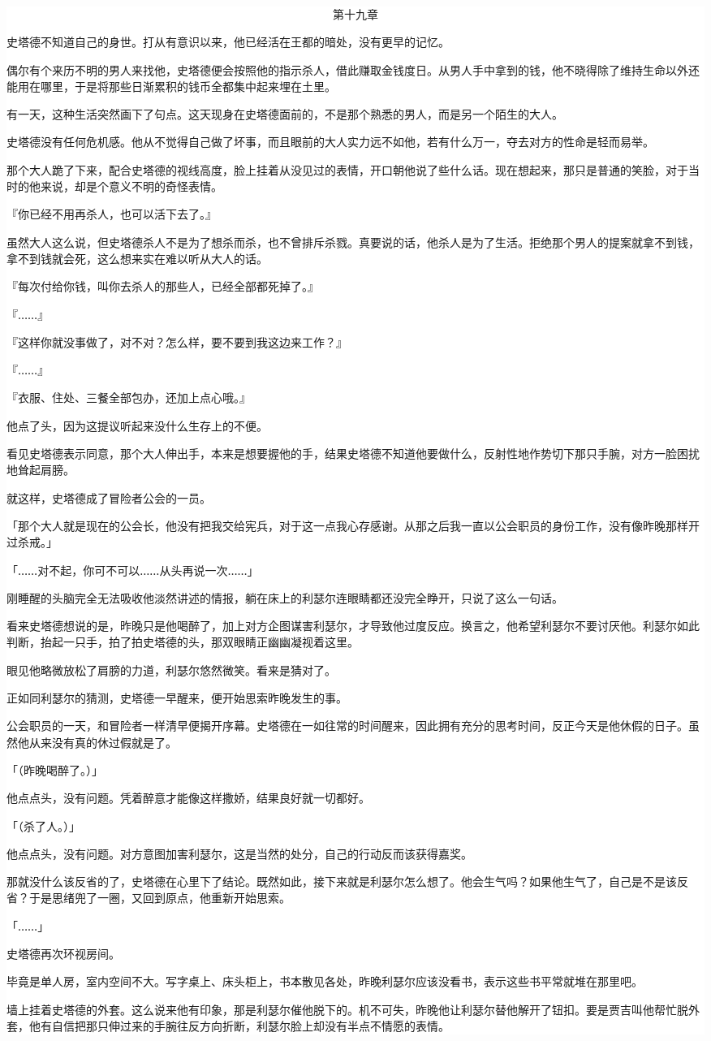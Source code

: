 <p align="center">第十九章</p>

史塔德不知道自己的身世。打从有意识以来，他已经活在王都的暗处，没有更早的记忆。

偶尔有个来历不明的男人来找他，史塔德便会按照他的指示杀人，借此赚取金钱度日。从男人手中拿到的钱，他不晓得除了维持生命以外还能用在哪里，于是将那些日渐累积的钱币全都集中起来埋在土里。

有一天，这种生活突然画下了句点。这天现身在史塔德面前的，不是那个熟悉的男人，而是另一个陌生的大人。

史塔德没有任何危机感。他从不觉得自己做了坏事，而且眼前的大人实力远不如他，若有什么万一，夺去对方的性命是轻而易举。

那个大人跪了下来，配合史塔德的视线高度，脸上挂着从没见过的表情，开口朝他说了些什么话。现在想起来，那只是普通的笑脸，对于当时的他来说，却是个意义不明的奇怪表情。

『你已经不用再杀人，也可以活下去了。』

虽然大人这么说，但史塔德杀人不是为了想杀而杀，也不曾排斥杀戮。真要说的话，他杀人是为了生活。拒绝那个男人的提案就拿不到钱，拿不到钱就会死，这么想来实在难以听从大人的话。

『每次付给你钱，叫你去杀人的那些人，已经全部都死掉了。』

『……』

『这样你就没事做了，对不对？怎么样，要不要到我这边来工作？』

『……』

『衣服、住处、三餐全部包办，还加上点心哦。』

他点了头，因为这提议听起来没什么生存上的不便。

看见史塔德表示同意，那个大人伸出手，本来是想要握他的手，结果史塔德不知道他要做什么，反射性地作势切下那只手腕，对方一脸困扰地耸起肩膀。

就这样，史塔德成了冒险者公会的一员。

「那个大人就是现在的公会长，他没有把我交给宪兵，对于这一点我心存感谢。从那之后我一直以公会职员的身份工作，没有像昨晚那样开过杀戒。」

「……对不起，你可不可以……从头再说一次……」

刚睡醒的头脑完全无法吸收他淡然讲述的情报，躺在床上的利瑟尔连眼睛都还没完全睁开，只说了这么一句话。

看来史塔德想说的是，昨晚只是他喝醉了，加上对方企图谋害利瑟尔，才导致他过度反应。换言之，他希望利瑟尔不要讨厌他。利瑟尔如此判断，抬起一只手，拍了拍史塔德的头，那双眼睛正幽幽凝视着这里。

眼见他略微放松了肩膀的力道，利瑟尔悠然微笑。看来是猜对了。

正如同利瑟尔的猜测，史塔德一早醒来，便开始思索昨晚发生的事。

公会职员的一天，和冒险者一样清早便揭开序幕。史塔德在一如往常的时间醒来，因此拥有充分的思考时间，反正今天是他休假的日子。虽然他从来没有真的休过假就是了。

「（昨晚喝醉了。）」

他点点头，没有问题。凭着醉意才能像这样撒娇，结果良好就一切都好。

「（杀了人。）」

他点点头，没有问题。对方意图加害利瑟尔，这是当然的处分，自己的行动反而该获得嘉奖。

那就没什么该反省的了，史塔德在心里下了结论。既然如此，接下来就是利瑟尔怎么想了。他会生气吗？如果他生气了，自己是不是该反省？于是思绪兜了一圈，又回到原点，他重新开始思索。

「……」

史塔德再次环视房间。

毕竟是单人房，室内空间不大。写字桌上、床头柜上，书本散见各处，昨晚利瑟尔应该没看书，表示这些书平常就堆在那里吧。

墙上挂着史塔德的外套。这么说来他有印象，那是利瑟尔催他脱下的。机不可失，昨晚他让利瑟尔替他解开了钮扣。要是贾吉叫他帮忙脱外套，他有自信把那只伸过来的手腕往反方向折断，利瑟尔脸上却没有半点不情愿的表情。
